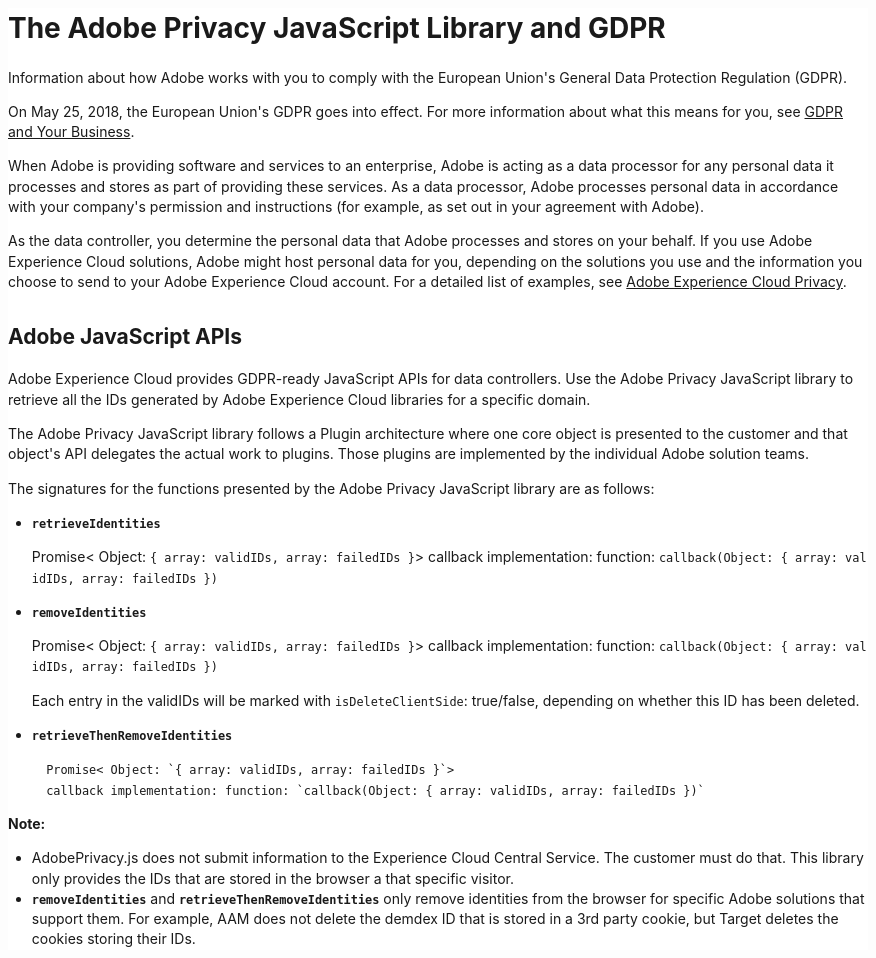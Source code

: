 # The Adobe Privacy JavaScript Library and GDPR

Information about how Adobe works with you to comply with the European Union's General Data Protection Regulation (GDPR).

On May 25, 2018, the European Union's GDPR goes into effect. For more information about what this means for you, see [GDPR and Your Business](https://www.adobe.com/privacy/general-data-protection-regulation.html).

When Adobe is providing software and services to an enterprise, Adobe is acting as a data processor for any personal data it processes and stores as part of providing these services. As a data processor, Adobe processes personal data in accordance with your company's permission and instructions (for example, as set out in your agreement with Adobe).

As the data controller, you determine the personal data that Adobe processes and stores on your behalf. If you use Adobe Experience Cloud solutions, Adobe might host personal data for you, depending on the solutions you use and the information you choose to send to your Adobe Experience Cloud account. For a detailed list of examples, see [Adobe Experience Cloud Privacy](https://www.adobe.com/privacy/marketing-cloud.html).

## Adobe JavaScript APIs

Adobe Experience Cloud provides GDPR-ready JavaScript APIs for data controllers. Use the Adobe Privacy JavaScript library to retrieve all the IDs generated by Adobe Experience Cloud libraries for a specific domain.

The Adobe Privacy JavaScript library follows a Plugin architecture where one core object is presented to the customer and that object's API delegates the actual work to plugins. Those plugins are implemented by the individual Adobe solution teams.

The signatures for the functions presented by the Adobe Privacy JavaScript library are as follows:

* **`retrieveIdentities`**

    Promise< Object: `{ array: validIDs, array: failedIDs }`>
    callback implementation: function: `callback(Object: { array: validIDs, array: failedIDs })`

* **`removeIdentities`**

    Promise< Object: `{ array: validIDs, array: failedIDs }`>
    callback implementation: function: `callback(Object: { array: validIDs, array: failedIDs })`

    Each entry in the validIDs will be marked with `isDeleteClientSide`: true/false, depending on whether this ID has been deleted.

* **`retrieveThenRemoveIdentities`**

        Promise< Object: `{ array: validIDs, array: failedIDs }`>
        callback implementation: function: `callback(Object: { array: validIDs, array: failedIDs })`

**Note:**

* AdobePrivacy.js does not submit information to the Experience Cloud Central Service. The customer must do that. This library only provides the IDs that are stored in the browser a that specific visitor.
* **`removeIdentities`** and **`retrieveThenRemoveIdentities`** only remove identities from the browser for specific Adobe solutions that support them. For example, AAM does not delete the demdex ID that is stored in a 3rd party cookie, but Target deletes the cookies storing their IDs.
